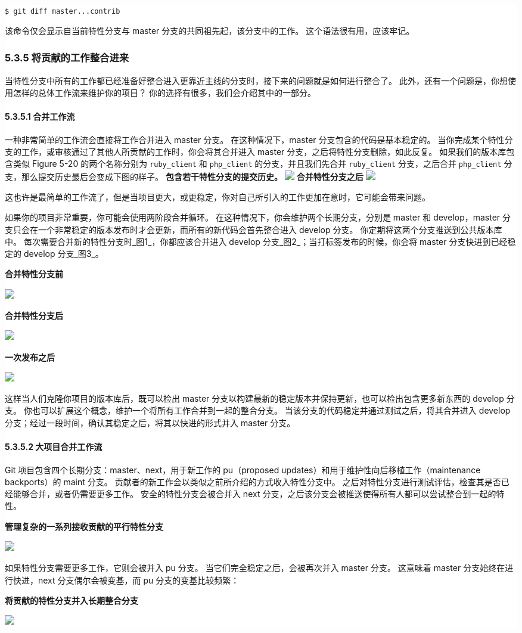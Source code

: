 ```
$ git diff master...contrib
```

该命令仅会显示自当前特性分支与 master 分支的共同祖先起，该分支中的工作。 这个语法很有用，应该牢记。

### 5.3.5 将贡献的工作整合进来

当特性分支中所有的工作都已经准备好整合进入更靠近主线的分支时，接下来的问题就是如何进行整合了。 此外，还有一个问题是，你想使用怎样的总体工作流来维护你的项目？ 你的选择有很多，我们会介绍其中的一部分。

#### 5.3.5.1 合并工作流

一种非常简单的工作流会直接将工作合并进入 master 分支。 在这种情况下，master 分支包含的代码是基本稳定的。 当你完成某个特性分支的工作，或审核通过了其他人所贡献的工作时，你会将其合并进入 master 分支，之后将特性分支删除，如此反复。 如果我们的版本库包含类似 Figure 5-20 的两个名称分别为 `ruby_client` 和 `php_client` 的分支，并且我们先合并 `ruby_client` 分支，之后合并 `php_client` 分支，那么提交历史最后会变成下图的样子。 **包含若干特性分支的提交历史。** ![](https://git-scm.com/book/en/v2/book/05-distributed-git/images/merging-workflows-1.png) **合并特性分支之后** ![](https://git-scm.com/book/en/v2/book/05-distributed-git/images/merging-workflows-2.png)

这也许是最简单的工作流了，但是当项目更大，或更稳定，你对自己所引入的工作更加在意时，它可能会带来问题。

如果你的项目非常重要，你可能会使用两阶段合并循环。 在这种情况下，你会维护两个长期分支，分别是 master 和 develop，master 分支只会在一个非常稳定的版本发布时才会更新，而所有的新代码会首先整合进入 develop 分支。 你定期将这两个分支推送到公共版本库中。 每次需要合并新的特性分支时_图1_，你都应该合并进入 develop 分支_图2_；当打标签发布的时候，你会将 master 分支快进到已经稳定的 develop 分支_图3_。

**合并特性分支前**

![](https://git-scm.com/book/en/v2/book/05-distributed-git/images/merging-workflows-3.png)

**合并特性分支后**

![](https://git-scm.com/book/en/v2/book/05-distributed-git/images/merging-workflows-4.png)

**一次发布之后**

![](https://git-scm.com/book/en/v2/book/05-distributed-git/images/merging-workflows-5.png)

这样当人们克隆你项目的版本库后，既可以检出 master 分支以构建最新的稳定版本并保持更新，也可以检出包含更多新东西的 develop 分支。 你也可以扩展这个概念，维护一个将所有工作合并到一起的整合分支。 当该分支的代码稳定并通过测试之后，将其合并进入 develop 分支；经过一段时间，确认其稳定之后，将其以快进的形式并入 master 分支。

#### 5.3.5.2 大项目合并工作流

Git 项目包含四个长期分支：master、next，用于新工作的 pu（proposed updates）和用于维护性向后移植工作（maintenance backports）的 maint 分支。 贡献者的新工作会以类似之前所介绍的方式收入特性分支中。 之后对特性分支进行测试评估，检查其是否已经能够合并，或者仍需要更多工作。 安全的特性分支会被合并入 next 分支，之后该分支会被推送使得所有人都可以尝试整合到一起的特性。

**管理复杂的一系列接收贡献的平行特性分支**

![](https://git-scm.com/book/en/v2/book/05-distributed-git/images/large-merges-1.png)

如果特性分支需要更多工作，它则会被并入 pu 分支。 当它们完全稳定之后，会被再次并入 master 分支。 这意味着 master 分支始终在进行快进，next 分支偶尔会被变基，而 pu 分支的变基比较频繁：

**将贡献的特性分支并入长期整合分支**

![](https://git-scm.com/book/en/v2/book/05-distributed-git/images/large-merges-2.png)
